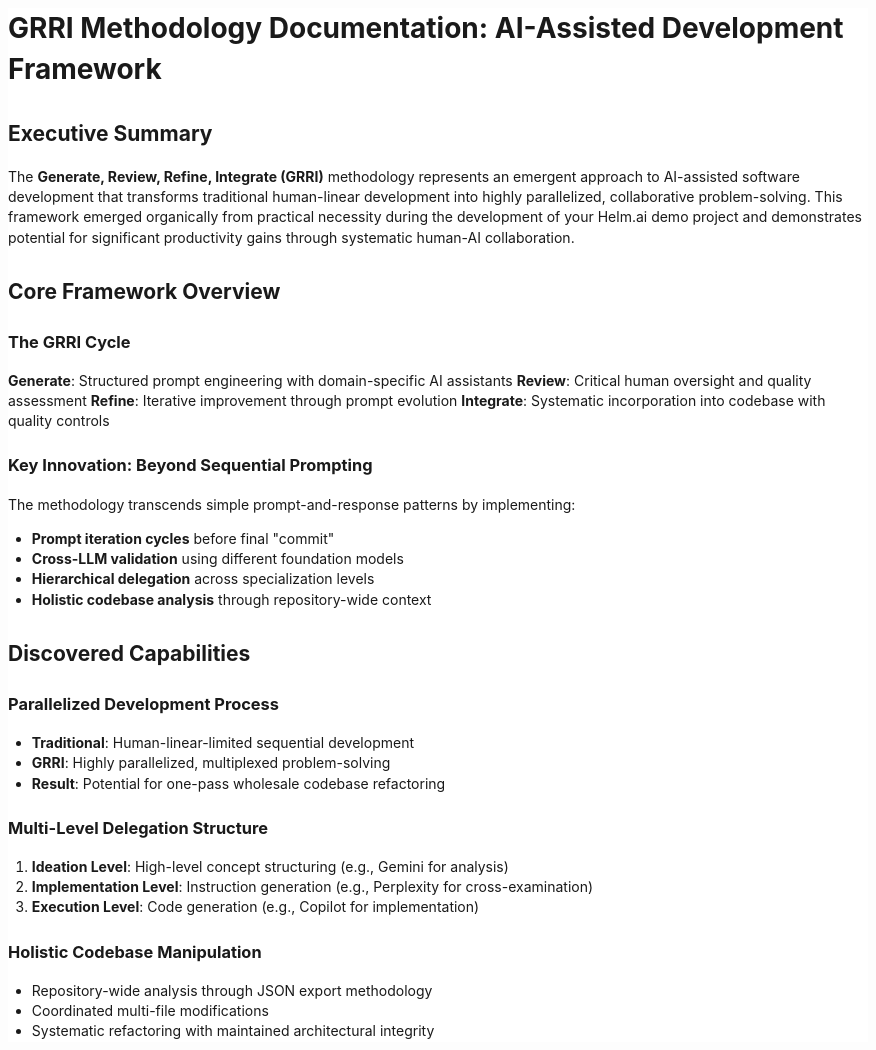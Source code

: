 
# GRRI Methodology Documentation: AI-Assisted Development Framework

## Executive Summary

The **Generate, Review, Refine, Integrate (GRRI)** methodology represents an emergent approach to AI-assisted software development that transforms traditional human-linear development into highly parallelized, collaborative problem-solving. This framework emerged organically from practical necessity during the development of your Helm.ai demo project and demonstrates potential for significant productivity gains through systematic human-AI collaboration.

## Core Framework Overview

### The GRRI Cycle

**Generate**: Structured prompt engineering with domain-specific AI assistants
**Review**: Critical human oversight and quality assessment
**Refine**: Iterative improvement through prompt evolution
**Integrate**: Systematic incorporation into codebase with quality controls

### Key Innovation: Beyond Sequential Prompting

The methodology transcends simple prompt-and-response patterns by implementing:

- **Prompt iteration cycles** before final "commit"
- **Cross-LLM validation** using different foundation models
- **Hierarchical delegation** across specialization levels
- **Holistic codebase analysis** through repository-wide context


## Discovered Capabilities

### Parallelized Development Process

- **Traditional**: Human-linear-limited sequential development
- **GRRI**: Highly parallelized, multiplexed problem-solving
- **Result**: Potential for one-pass wholesale codebase refactoring


### Multi-Level Delegation Structure

1. **Ideation Level**: High-level concept structuring (e.g., Gemini for analysis)
2. **Implementation Level**: Instruction generation (e.g., Perplexity for cross-examination)
3. **Execution Level**: Code generation (e.g., Copilot for implementation)

### Holistic Codebase Manipulation

- Repository-wide analysis through JSON export methodology
- Coordinated multi-file modifications
- Systematic refactoring with maintained architectural integrity
